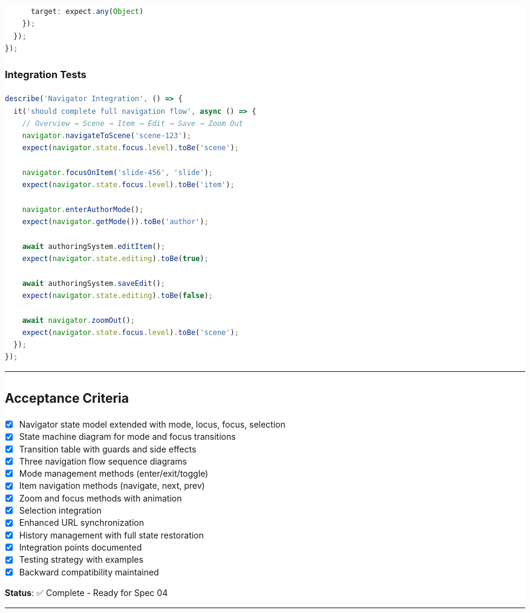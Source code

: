 ```typescript
      target: expect.any(Object)
    });
  });
});
```

### Integration Tests

```typescript
describe('Navigator Integration', () => {
  it('should complete full navigation flow', async () => {
    // Overview → Scene → Item → Edit → Save → Zoom Out
    navigator.navigateToScene('scene-123');
    expect(navigator.state.focus.level).toBe('scene');
    
    navigator.focusOnItem('slide-456', 'slide');
    expect(navigator.state.focus.level).toBe('item');
    
    navigator.enterAuthorMode();
    expect(navigator.getMode()).toBe('author');
    
    await authoringSystem.editItem();
    expect(navigator.state.editing).toBe(true);
    
    await authoringSystem.saveEdit();
    expect(navigator.state.editing).toBe(false);
    
    await navigator.zoomOut();
    expect(navigator.state.focus.level).toBe('scene');
  });
});
```

---

## Acceptance Criteria

- [x] Navigator state model extended with mode, locus, focus, selection
- [x] State machine diagram for mode and focus transitions
- [x] Transition table with guards and side effects
- [x] Three navigation flow sequence diagrams
- [x] Mode management methods (enter/exit/toggle)
- [x] Item navigation methods (navigate, next, prev)
- [x] Zoom and focus methods with animation
- [x] Selection integration
- [x] Enhanced URL synchronization
- [x] History management with full state restoration
- [x] Integration points documented
- [x] Testing strategy with examples
- [x] Backward compatibility maintained

**Status**: ✅ Complete - Ready for Spec 04

---